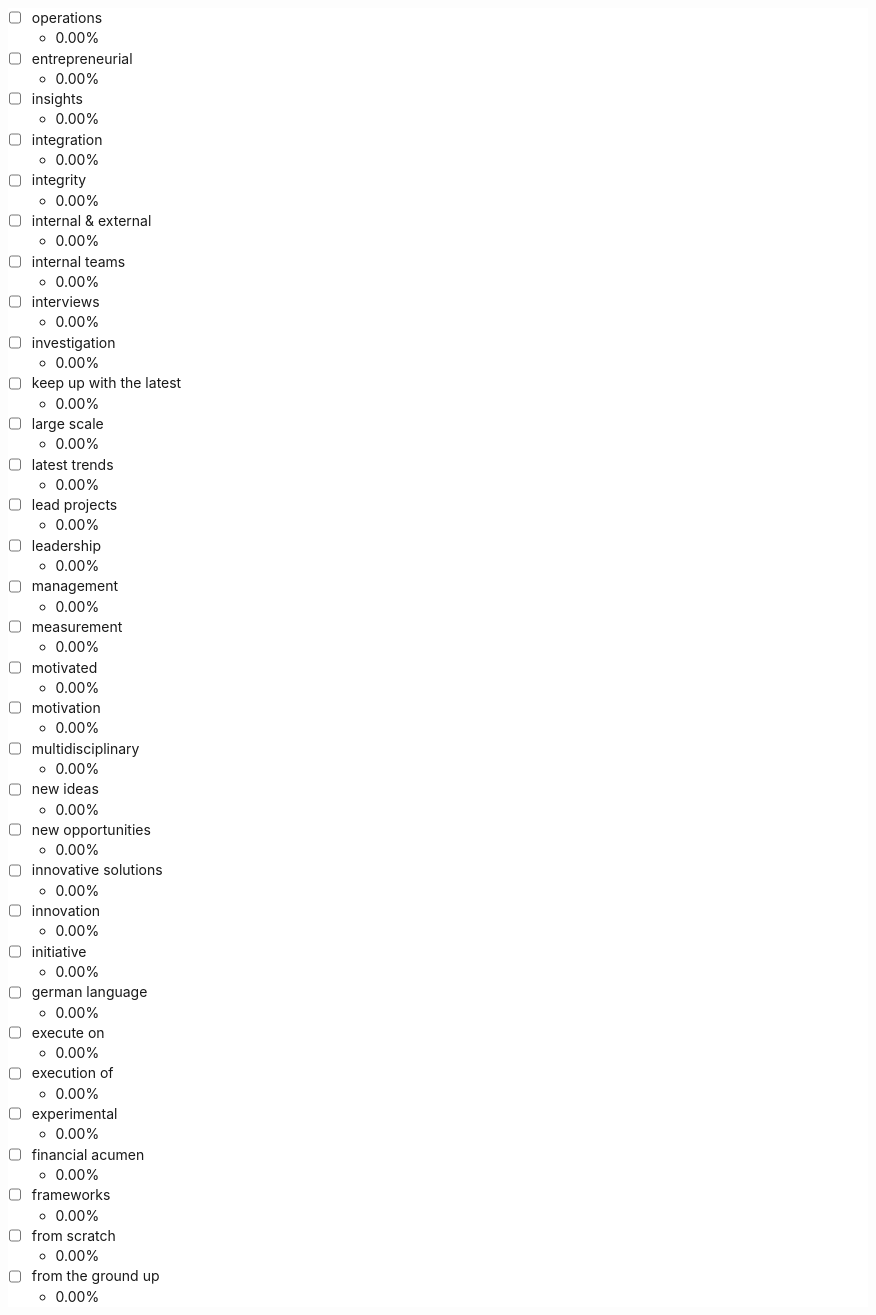 - [ ] operations
	- 0.00%
- [ ] entrepreneurial
	- 0.00%
- [ ] insights
	- 0.00%
- [ ] integration
	- 0.00%
- [ ] integrity
	- 0.00%
- [ ] internal &amp; external
	- 0.00%
- [ ] internal teams
	- 0.00%
- [ ] interviews
	- 0.00%
- [ ] investigation
	- 0.00%
- [ ] keep up with the latest
	- 0.00%
- [ ] large scale
	- 0.00%
- [ ] latest trends
	- 0.00%
- [ ] lead projects
	- 0.00%
- [ ] leadership
	- 0.00%
- [ ] management
	- 0.00%
- [ ] measurement
	- 0.00%
- [ ] motivated
	- 0.00%
- [ ] motivation
	- 0.00%
- [ ] multidisciplinary
	- 0.00%
- [ ] new ideas
	- 0.00%
- [ ] new opportunities
	- 0.00%
- [ ] innovative solutions
	- 0.00%
- [ ] innovation
	- 0.00%
- [ ] initiative
	- 0.00%
- [ ] german language
	- 0.00%
- [ ] execute on
	- 0.00%
- [ ] execution of
	- 0.00%
- [ ] experimental
	- 0.00%
- [ ] financial acumen
	- 0.00%
- [ ] frameworks
	- 0.00%
- [ ] from scratch
	- 0.00%
- [ ] from the ground up
	- 0.00%